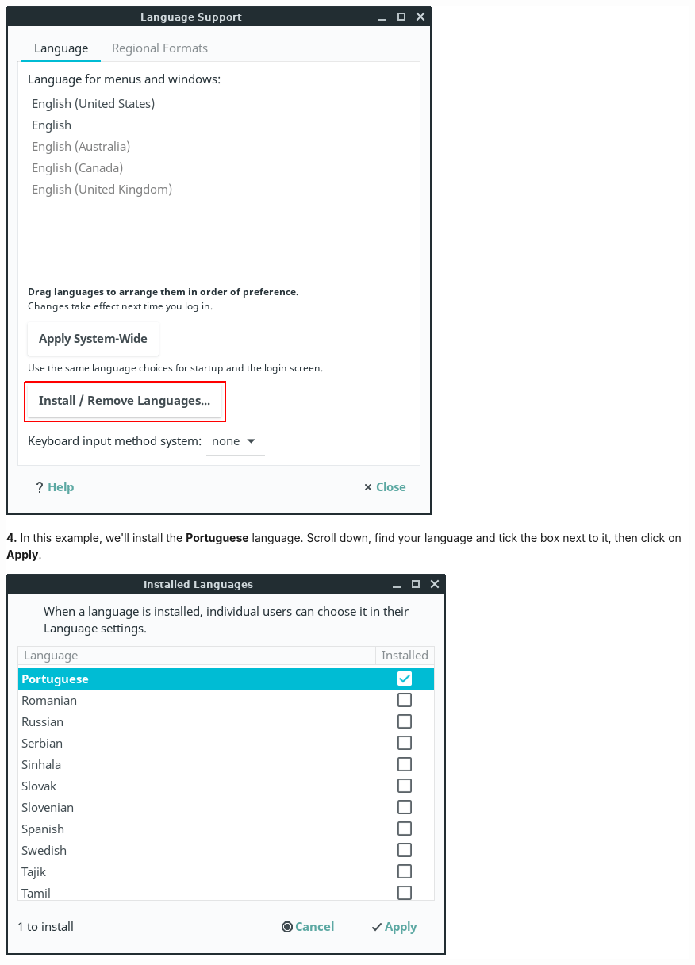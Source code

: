 ![](images/install/lang/lang3.png)

**4.** In this example, we'll install the **Portuguese** language. Scroll down, find your language and tick the box next to it, then click on **Apply**.

![](images/install/lang/lang4.png)

